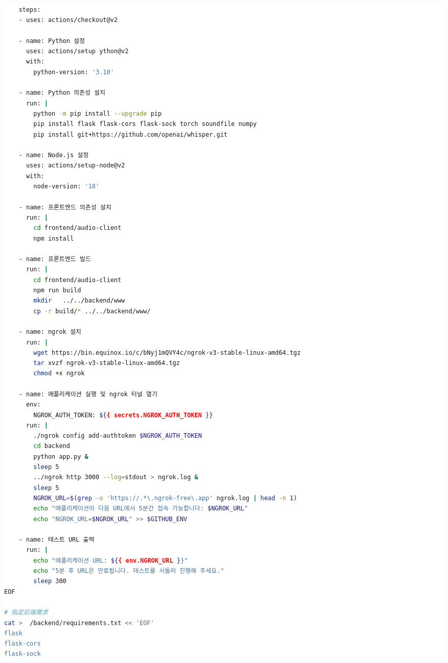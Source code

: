 ```bash
    steps:
    - uses: actions/checkout@v2
    
    - name: Python 설정
      uses: actions/setup ython@v2
      with:
        python-version: '3.10'
    
    - name: Python 의존성 설치
      run: |
        python -m pip install --upgrade pip
        pip install flask flask-cors flask-sock torch soundfile numpy
        pip install git+https://github.com/openai/whisper.git
    
    - name: Node.js 설정
      uses: actions/setup-node@v2
      with:
        node-version: '18'
    
    - name: 프론트엔드 의존성 설치
      run: |
        cd frontend/audio-client
        npm install
    
    - name: 프론트엔드 빌드
      run: |
        cd frontend/audio-client
        npm run build
        mkdir   ../../backend/www
        cp -r build/* ../../backend/www/
    
    - name: ngrok 설치
      run: |
        wget https://bin.equinox.io/c/bNyj1mQVY4c/ngrok-v3-stable-linux-amd64.tgz
        tar xvzf ngrok-v3-stable-linux-amd64.tgz
        chmod +x ngrok
    
    - name: 애플리케이션 실행 및 ngrok 터널 열기
      env:
        NGROK_AUTH_TOKEN: ${{ secrets.NGROK_AUTH_TOKEN }}
      run: |
        ./ngrok config add-authtoken $NGROK_AUTH_TOKEN
        cd backend
        python app.py &
        sleep 5
        ../ngrok http 3000 --log=stdout > ngrok.log &
        sleep 5
        NGROK_URL=$(grep -o 'https://.*\.ngrok-free\.app' ngrok.log | head -n 1)
        echo "애플리케이션이 다음 URL에서 5분간 접속 가능합니다: $NGROK_URL"
        echo "NGROK_URL=$NGROK_URL" >> $GITHUB_ENV
    
    - name: 테스트 URL 출력
      run: |
        echo "애플리케이션 URL: ${{ env.NGROK_URL }}"
        echo "5분 후 URL은 만료됩니다. 테스트를 서둘러 진행해 주세요."
        sleep 300
EOF

# 指定后端需求
cat >  /backend/requirements.txt << 'EOF'
flask
flask-cors
flask-sock
```